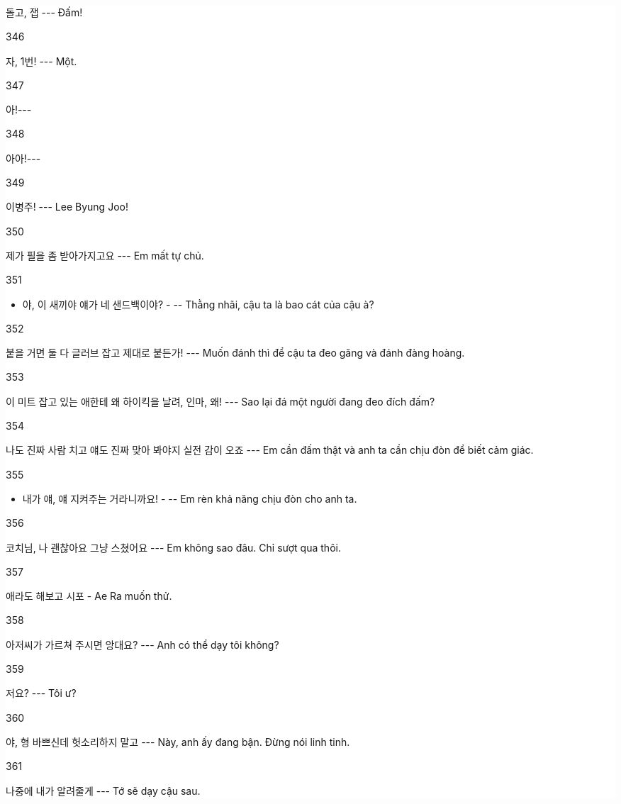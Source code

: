 돌고, 잽 --- Đấm!

346

자, 1번! --- Một.

347

아!---

348

아아!---

349

이병주! --- Lee Byung Joo!

350

제가 필을 좀 받아가지고요 --- Em mất tự chủ.

351

- 야, 이 새끼야 얘가 네 샌드백이야? - -- Thằng nhãi, cậu ta là bao cát của cậu à?

352

붙을 거면 둘 다 글러브 잡고 제대로 붙든가! --- Muốn đánh thì để cậu ta đeo găng và đánh đàng hoàng.

353

이 미트 잡고 있는 애한테 왜 하이킥을 날려, 인마, 왜! --- Sao lại đá một người đang đeo đích đấm?

354

나도 진짜 사람 치고 얘도 진짜 맞아 봐야지 실전 감이 오죠 --- Em cần đấm thật và anh ta cần chịu đòn để biết cảm giác.

355

- 내가 얘, 얘 지켜주는 거라니까요! - -- Em rèn khả năng chịu đòn cho anh ta.

356

코치님, 나 괜찮아요 그냥 스쳤어요 --- Em không sao đâu. Chỉ sượt qua thôi.

357

애라도 해보고 시포 - Ae Ra muốn thử.

358

아저씨가 가르쳐 주시면 앙대요? --- Anh có thể dạy tôi không?

359

저요? --- Tôi ư?

360

야, 형 바쁘신데 헛소리하지 말고 --- Này, anh ấy đang bận. Đừng nói linh tinh.

361

나중에 내가 알려줄게 --- Tớ sẽ dạy cậu sau.
